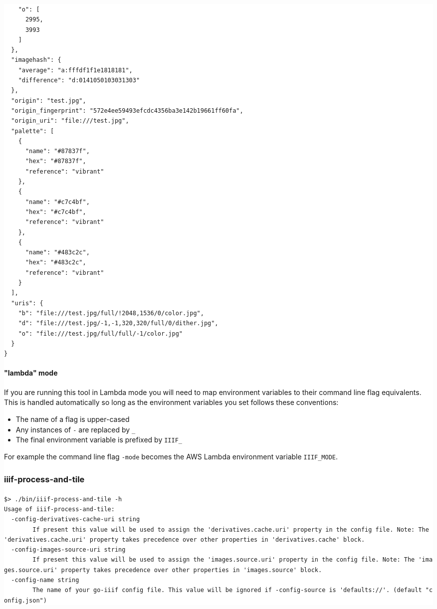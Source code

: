```
    "o": [
      2995,
      3993
    ]
  },
  "imagehash": {
    "average": "a:fffdf1f1e1818181",
    "difference": "d:0141050103031303"
  },
  "origin": "test.jpg",
  "origin_fingerprint": "572e4ee59493efcdc4356ba3e142b19661ff60fa",
  "origin_uri": "file:///test.jpg",
  "palette": [
    {
      "name": "#87837f",
      "hex": "#87837f",
      "reference": "vibrant"
    },
    {
      "name": "#c7c4bf",
      "hex": "#c7c4bf",
      "reference": "vibrant"
    },
    {
      "name": "#483c2c",
      "hex": "#483c2c",
      "reference": "vibrant"
    }
  ],
  "uris": {
    "b": "file:///test.jpg/full/!2048,1536/0/color.jpg",
    "d": "file:///test.jpg/-1,-1,320,320/full/0/dither.jpg",
    "o": "file:///test.jpg/full/full/-1/color.jpg"
  }
}
```

#### "lambda" mode

If you are running this tool in Lambda mode you will need to map environment variables to their command line flag equivalents. This is handled automatically so long as the environment variables you set follows these conventions:

* The name of a flag is upper-cased
* Any instances of `-` are replaced by `_`
* The final environment variable is prefixed by `IIIF_`

For example the command line flag `-mode` becomes the AWS Lambda environment variable `IIIF_MODE`.

### iiif-process-and-tile

```
$> ./bin/iiif-process-and-tile -h
Usage of iiif-process-and-tile:
  -config-derivatives-cache-uri string
    	If present this value will be used to assign the 'derivatives.cache.uri' property in the config file. Note: The 'derivatives.cache.uri' property takes precedence over other properties in 'derivatives.cache' block.
  -config-images-source-uri string
    	If present this value will be used to assign the 'images.source.uri' property in the config file. Note: The 'images.source.uri' property takes precedence over other properties in 'images.source' block.
  -config-name string
    	The name of your go-iiif config file. This value will be ignored if -config-source is 'defaults://'. (default "config.json")
```